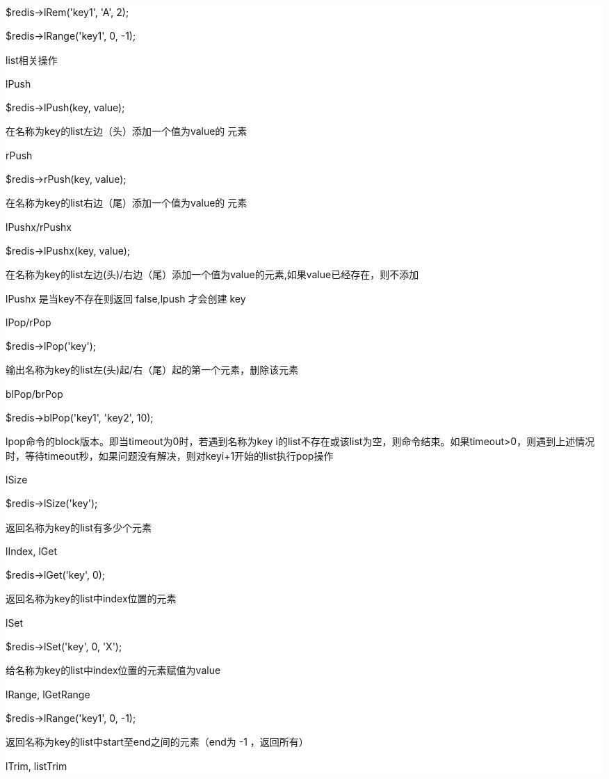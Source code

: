 $redis->lRem('key1', 'A', 2);

$redis->lRange('key1', 0, -1);

list相关操作

lPush

$redis->lPush(key, value);

在名称为key的list左边（头）添加一个值为value的 元素

rPush

$redis->rPush(key, value);

在名称为key的list右边（尾）添加一个值为value的 元素

lPushx/rPushx

$redis->lPushx(key, value);

在名称为key的list左边(头)/右边（尾）添加一个值为value的元素,如果value已经存在，则不添加

lPushx 是当key不存在则返回 false,lpush 才会创建 key

lPop/rPop

$redis->lPop('key');

输出名称为key的list左(头)起/右（尾）起的第一个元素，删除该元素

blPop/brPop

$redis->blPop('key1', 'key2', 10);

lpop命令的block版本。即当timeout为0时，若遇到名称为key i的list不存在或该list为空，则命令结束。如果timeout>0，则遇到上述情况时，等待timeout秒，如果问题没有解决，则对keyi+1开始的list执行pop操作

lSize

$redis->lSize('key');

返回名称为key的list有多少个元素

lIndex, lGet

$redis->lGet('key', 0);

返回名称为key的list中index位置的元素

lSet

$redis->lSet('key', 0, 'X');

给名称为key的list中index位置的元素赋值为value

lRange, lGetRange

$redis->lRange('key1', 0, -1);

返回名称为key的list中start至end之间的元素（end为 -1 ，返回所有）

lTrim, listTrim
